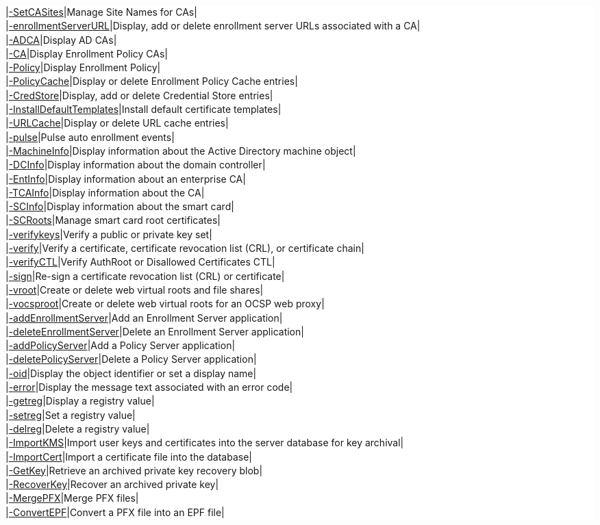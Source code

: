 |[\-SetCASites](../Topic/Certutil.md#BKMK_SetCASites)|Manage Site Names for CAs|  
|[\-enrollmentServerURL](../Topic/Certutil.md#BKMK_enrollmentServerURL)|Display, add or delete enrollment server URLs associated with a CA|  
|[\-ADCA](../Topic/Certutil.md#BKMK_ADCA)|Display AD CAs|  
|[\-CA](../Topic/Certutil.md#BKMK_CA)|Display Enrollment Policy CAs|  
|[\-Policy](../Topic/Certutil.md#BKMK_Policy)|Display Enrollment Policy|  
|[\-PolicyCache](../Topic/Certutil.md#BKMK_PolicyCache)|Display or delete Enrollment Policy Cache entries|  
|[\-CredStore](../Topic/Certutil.md#BKMK_Credstore)|Display, add or delete Credential Store entries|  
|[\-InstallDefaultTemplates](../Topic/Certutil.md#BKMK_InstallDefaultTemplates)|Install default certificate templates|  
|[\-URLCache](../Topic/Certutil.md#BKMK_URLCache)|Display or delete URL cache entries|  
|[\-pulse](../Topic/Certutil.md#BKMK_pulse)|Pulse auto enrollment events|  
|[\-MachineInfo](../Topic/Certutil.md#BKMK_MachineInfo)|Display information about the Active Directory machine object|  
|[\-DCInfo](../Topic/Certutil.md#BKMK_DCInfo)|Display information about the domain controller|  
|[\-EntInfo](../Topic/Certutil.md#BKMK_EntInfo)|Display information about an enterprise CA|  
|[\-TCAInfo](../Topic/Certutil.md#BKMK_TCAInfo)|Display information about the CA|  
|[\-SCInfo](../Topic/Certutil.md#BKMK_SCInfo)|Display information about the smart card|  
|[\-SCRoots](../Topic/Certutil.md#BKMK_SCRoots)|Manage smart card root certificates|  
|[\-verifykeys](../Topic/Certutil.md#BKMK_verifykeys)|Verify a public or private key set|  
|[\-verify](../Topic/Certutil.md#BKMK_verify)|Verify a certificate, certificate revocation list \(CRL\), or certificate chain|  
|[\-verifyCTL](../Topic/Certutil.md#BKMK_verifyCTL)|Verify AuthRoot or Disallowed Certificates CTL|  
|[\-sign](../Topic/Certutil.md#BKMK_sign)|Re\-sign a certificate revocation list \(CRL\) or certificate|  
|[\-vroot](../Topic/Certutil.md#BKMK_vroot)|Create or delete web virtual roots and file shares|  
|[\-vocsproot](../Topic/Certutil.md#BKMK_vocsproot)|Create or delete web virtual roots for an OCSP web proxy|  
|[\-addEnrollmentServer](../Topic/Certutil.md#BKMK_addEnrollmentServer)|Add an Enrollment Server application|  
|[\-deleteEnrollmentServer](../Topic/Certutil.md#BKMK_deleteEnrollmentServer)|Delete an Enrollment Server application|  
|[\-addPolicyServer](../Topic/Certutil.md#BKMK_addPolicyServer)|Add a Policy Server application|  
|[\-deletePolicyServer](../Topic/Certutil.md#BKMK_deletePolicyServer)|Delete a Policy Server application|  
|[\-oid](../Topic/Certutil.md#BKMK_oid)|Display the object identifier or set a display name|  
|[\-error](../Topic/Certutil.md#BKMK_error)|Display the message text associated with an error code|  
|[\-getreg](../Topic/Certutil.md#BKMK_getreg)|Display a registry value|  
|[\-setreg](../Topic/Certutil.md#BKMK_setreg)|Set a registry value|  
|[\-delreg](../Topic/Certutil.md#BKMK_delreg)|Delete a registry value|  
|[\-ImportKMS](../Topic/Certutil.md#BKMK_ImportKMS)|Import user keys and certificates into the server database for key archival|  
|[\-ImportCert](../Topic/Certutil.md#BKMK_ImportCert)|Import a certificate file into the database|  
|[\-GetKey](../Topic/Certutil.md#BKMK_GetKey)|Retrieve an archived private key recovery blob|  
|[\-RecoverKey](../Topic/Certutil.md#BKMK_RecoverKey)|Recover an archived private key|  
|[\-MergePFX](../Topic/Certutil.md#BKMK_MergePFX)|Merge PFX files|  
|[\-ConvertEPF](../Topic/Certutil.md#BKMK_ConvertEPF)|Convert a PFX file into an EPF file|  